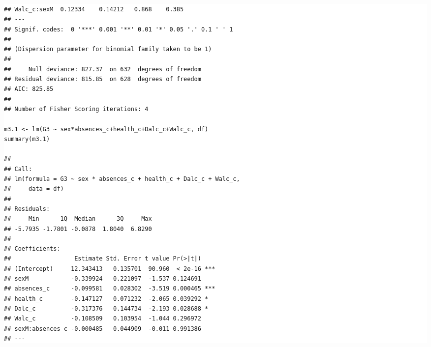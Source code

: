     ## Walc_c:sexM  0.12334    0.14212   0.868    0.385    
    ## ---
    ## Signif. codes:  0 '***' 0.001 '**' 0.01 '*' 0.05 '.' 0.1 ' ' 1
    ## 
    ## (Dispersion parameter for binomial family taken to be 1)
    ## 
    ##     Null deviance: 827.37  on 632  degrees of freedom
    ## Residual deviance: 815.85  on 628  degrees of freedom
    ## AIC: 825.85
    ## 
    ## Number of Fisher Scoring iterations: 4

    m3.1 <- lm(G3 ~ sex*absences_c+health_c+Dalc_c+Walc_c, df)
    summary(m3.1)

    ## 
    ## Call:
    ## lm(formula = G3 ~ sex * absences_c + health_c + Dalc_c + Walc_c, 
    ##     data = df)
    ## 
    ## Residuals:
    ##     Min      1Q  Median      3Q     Max 
    ## -5.7935 -1.7801 -0.0878  1.8040  6.8290 
    ## 
    ## Coefficients:
    ##                  Estimate Std. Error t value Pr(>|t|)    
    ## (Intercept)     12.343413   0.135701  90.960  < 2e-16 ***
    ## sexM            -0.339924   0.221097  -1.537 0.124691    
    ## absences_c      -0.099581   0.028302  -3.519 0.000465 ***
    ## health_c        -0.147127   0.071232  -2.065 0.039292 *  
    ## Dalc_c          -0.317376   0.144734  -2.193 0.028688 *  
    ## Walc_c          -0.108509   0.103954  -1.044 0.296972    
    ## sexM:absences_c -0.000485   0.044909  -0.011 0.991386    
    ## ---